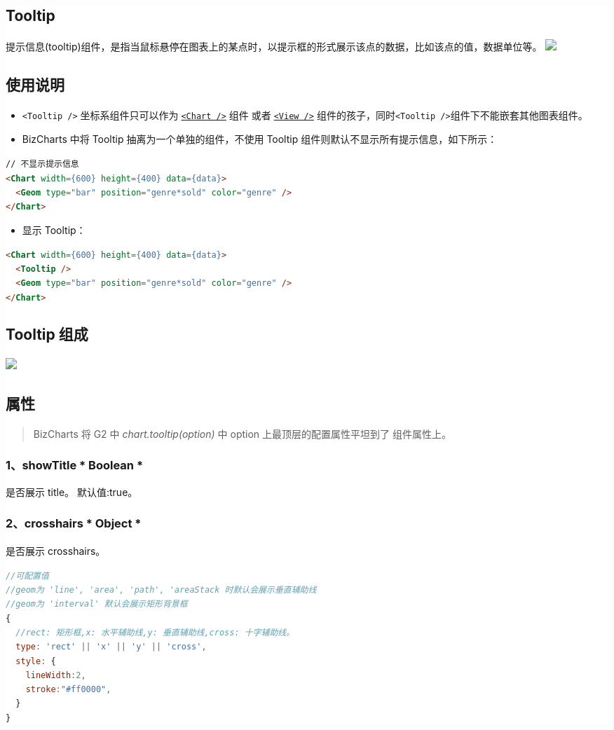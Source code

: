 
## Tooltip

提示信息(tooltip)组件，是指当鼠标悬停在图表上的某点时，以提示框的形式展示该点的数据，比如该点的值，数据单位等。
<img src="https://gw.alipayobjects.com/zos/rmsportal/VLNhkKRALafPtDCIZFqA.png" width="415px">

## 使用说明
- `<Tooltip />` 坐标系组件只可以作为 [`<Chart />`](chart.md) 组件 或者 [`<View />`](view.md) 组件的孩子，同时` <Tooltip /> `组件下不能嵌套其他图表组件。

- BizCharts 中将 Tooltip 抽离为一个单独的组件，不使用 Tooltip 组件则默认不显示所有提示信息，如下所示：

```html
// 不显示提示信息
<Chart width={600} height={400} data={data}>
  <Geom type="bar" position="genre*sold" color="genre" />
</Chart>
```

- 显示 Tooltip：

```html
<Chart width={600} height={400} data={data}>
  <Tooltip />
  <Geom type="bar" position="genre*sold" color="genre" />
</Chart>
```
## Tooltip 组成
![](https://zos.alipayobjects.com/skylark/750725d4-2e58-4420-b886-4abe1c0335c2/attach/2378/ad8fe2daa557ad62/image.png)

## 属性
> BizCharts 将 G2 中 *chart.tooltip(option)* 中 option 上最顶层的配置属性平坦到了 <Tooltip /> 组件属性上。

### 1、showTitle 	* Boolean *
是否展示 title。
默认值:true。

### 2、crosshairs 	* Object *
是否展示 crosshairs。
```jsx
//可配置值
//geom为 'line', 'area', 'path', 'areaStack 时默认会展示垂直辅助线
//geom为 'interval' 默认会展示矩形背景框
{
  //rect: 矩形框,x: 水平辅助线,y: 垂直辅助线,cross: 十字辅助线。
  type: 'rect' || 'x' || 'y' || 'cross',
  style: {
    lineWidth:2,
	stroke:"#ff0000",
  }
}
```
